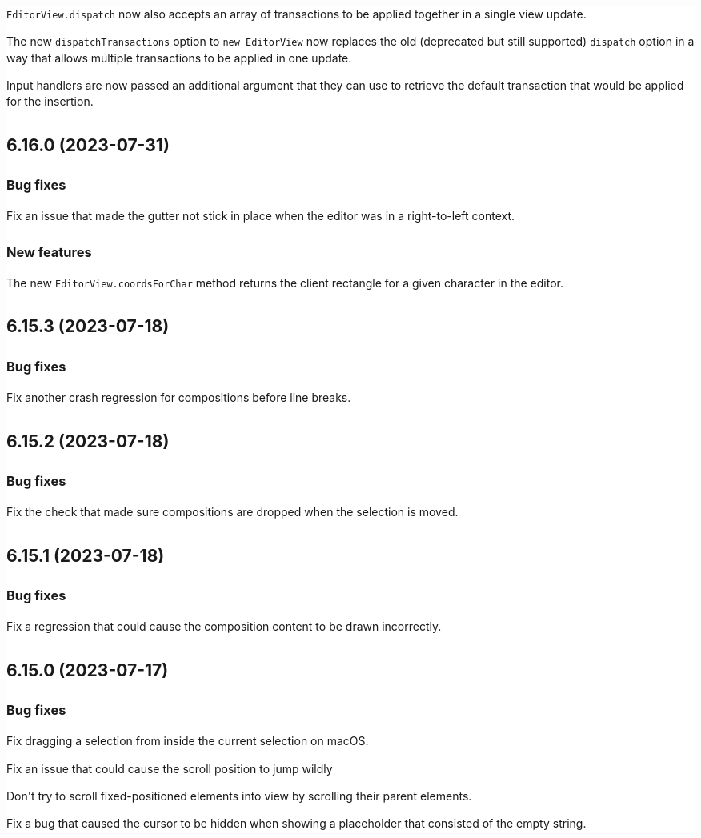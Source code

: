 `EditorView.dispatch` now also accepts an array of transactions to be applied together in a single view update.

The new `dispatchTransactions` option to `new EditorView` now replaces the old (deprecated but still supported) `dispatch` option in a way that allows multiple transactions to be applied in one update.

Input handlers are now passed an additional argument that they can use to retrieve the default transaction that would be applied for the insertion.

## 6.16.0 (2023-07-31)

### Bug fixes

Fix an issue that made the gutter not stick in place when the editor was in a right-to-left context.

### New features

The new `EditorView.coordsForChar` method returns the client rectangle for a given character in the editor.

## 6.15.3 (2023-07-18)

### Bug fixes

Fix another crash regression for compositions before line breaks.

## 6.15.2 (2023-07-18)

### Bug fixes

Fix the check that made sure compositions are dropped when the selection is moved.

## 6.15.1 (2023-07-18)

### Bug fixes

Fix a regression that could cause the composition content to be drawn incorrectly.

## 6.15.0 (2023-07-17)

### Bug fixes

Fix dragging a selection from inside the current selection on macOS.

Fix an issue that could cause the scroll position to jump wildly

Don't try to scroll fixed-positioned elements into view by scrolling their parent elements.

Fix a bug that caused the cursor to be hidden when showing a placeholder that consisted of the empty string.

